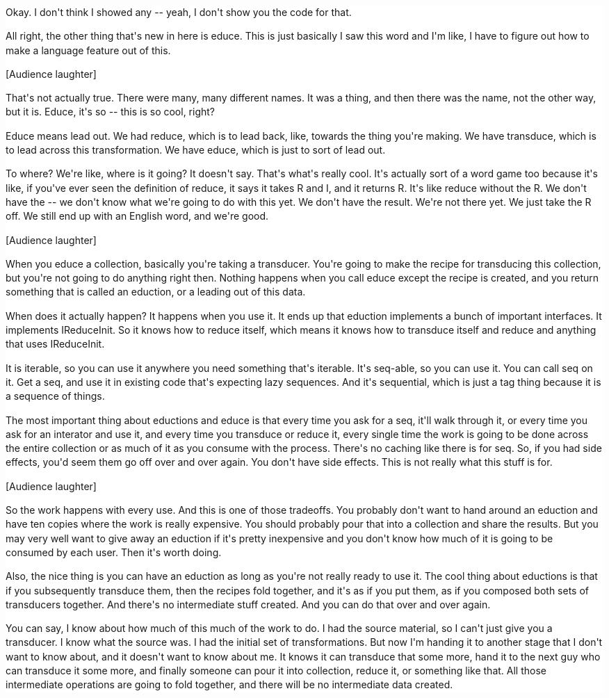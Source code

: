 Okay. I don't think I showed any -- yeah, I don't show you the code for that.

All right, the other thing that's new in here is educe. This is just basically I saw this word and I'm like, I have to figure out how to make a language feature out of this.

[Audience laughter]

That's not actually true. There were many, many different names. It was a thing, and then there was the name, not the other way, but it is. Educe, it's so -- this is so cool, right?

Educe means lead out. We had reduce, which is to lead back, like, towards the thing you're making. We have transduce, which is to lead across this transformation. We have educe, which is just to sort of lead out.

To where? We're like, where is it going? It doesn't say. That's what's really cool. It's actually sort of a word game too because it's like, if you've ever seen the definition of reduce, it says it takes R and I, and it returns R. It's like reduce without the R. We don't have the -- we don't know what we're going to do with this yet. We don't have the result. We're not there yet. We just take the R off. We still end up with an English word, and we're good.

[Audience laughter]

When you educe a collection, basically you're taking a transducer. You're going to make the recipe for transducing this collection, but you're not going to do anything right then. Nothing happens when you call educe except the recipe is created, and you return something that is called an eduction, or a leading out of this data.

When does it actually happen? It happens when you use it. It ends up that eduction implements a bunch of important interfaces. It implements IReduceInit. So it knows how to reduce itself, which means it knows how to transduce itself and reduce and anything that uses IReduceInit.

It is iterable, so you can use it anywhere you need something that's iterable. It's seq-able, so you can use it. You can call seq on it. Get a seq, and use it in existing code that's expecting lazy sequences. And it's sequential, which is just a tag thing because it is a sequence of things.

The most important thing about eductions and educe is that every time you ask for a seq, it'll walk through it, or every time you ask for an interator and use it, and every time you transduce or reduce it, every single time the work is going to be done across the entire collection or as much of it as you consume with the process. There's no caching like there is for seq. So, if you had side effects, you'd seem them go off over and over again. You don't have side effects. This is not really what this stuff is for.

[Audience laughter]

So the work happens with every use. And this is one of those tradeoffs. You probably don't want to hand around an eduction and have ten copies where the work is really expensive. You should probably pour that into a collection and share the results. But you may very well want to give away an eduction if it's pretty inexpensive and you don't know how much of it is going to be consumed by each user. Then it's worth doing.

Also, the nice thing is you can have an eduction as long as you're not really ready to use it. The cool thing about eductions is that if you subsequently transduce them, then the recipes fold together, and it's as if you put them, as if you composed both sets of transducers together. And there's no intermediate stuff created. And you can do that over and over again.

You can say, I know about how much of this much of the work to do. I had the source material, so I can't just give you a transducer. I know what the source was. I had the initial set of transformations. But now I'm handing it to another stage that I don't want to know about, and it doesn't want to know about me. It knows it can transduce that some more, hand it to the next guy who can transduce it some more, and finally someone can pour it into collection, reduce it, or something like that. All those intermediate operations are going to fold together, and there will be no intermediate data created.
